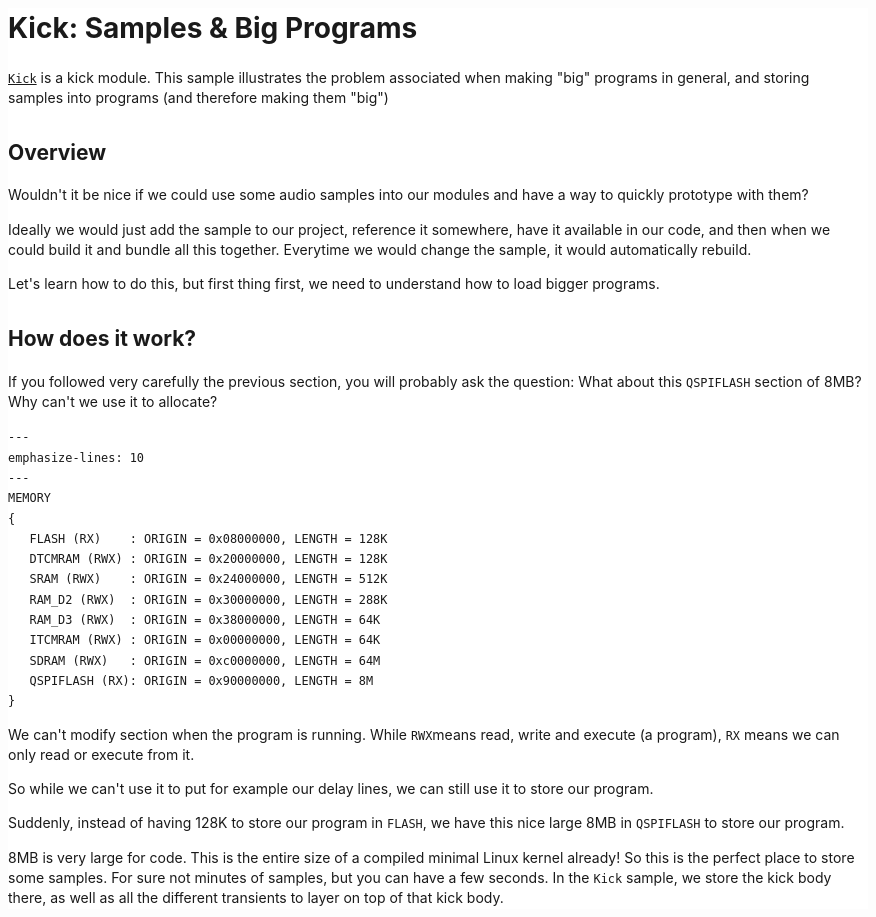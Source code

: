 # Kick: Samples & Big Programs

[`Kick`](https://github.com/ohmtech-rdi/eurorack-blocks/tree/main/samples/kick) is
a kick module.
This sample illustrates the problem associated when making "big" programs
in general, and storing samples into programs (and therefore making them "big")


## Overview

Wouldn't it be nice if we could use some audio samples into our modules and have
a way to quickly prototype with them?

Ideally we would just add the sample to our project, reference it somewhere, have it
available in our code, and then when we could build it and bundle all this together.
Everytime we would change the sample, it would automatically rebuild.

Let's learn how to do this, but first thing first, we need to understand how to load
bigger programs.


## How does it work?

If you followed very carefully the previous section, you will probably ask the question:
What about this `QSPIFLASH` section of 8MB? Why can't we use it to allocate?

```{code-block} text
---
emphasize-lines: 10
---
MEMORY
{
   FLASH (RX)    : ORIGIN = 0x08000000, LENGTH = 128K
   DTCMRAM (RWX) : ORIGIN = 0x20000000, LENGTH = 128K
   SRAM (RWX)    : ORIGIN = 0x24000000, LENGTH = 512K
   RAM_D2 (RWX)  : ORIGIN = 0x30000000, LENGTH = 288K
   RAM_D3 (RWX)  : ORIGIN = 0x38000000, LENGTH = 64K
   ITCMRAM (RWX) : ORIGIN = 0x00000000, LENGTH = 64K
   SDRAM (RWX)   : ORIGIN = 0xc0000000, LENGTH = 64M
   QSPIFLASH (RX): ORIGIN = 0x90000000, LENGTH = 8M
}
```

We can't modify section when the program is running. While `RWX`means read, write and
execute (a program), `RX` means we can only read or execute from it.

So while we can't use it to put for example our delay lines, we can still use it to store
our program.

Suddenly, instead of having 128K to store our program in `FLASH`, we have this nice large
8MB in `QSPIFLASH` to store our program.

8MB is very large for code. This is the entire size of a compiled minimal Linux kernel already!
So this is the perfect place to store some samples. For sure not minutes of samples, but
you can have a few seconds. In the `Kick` sample, we store the kick body there, as well
as all the different transients to layer on top of that kick body.
